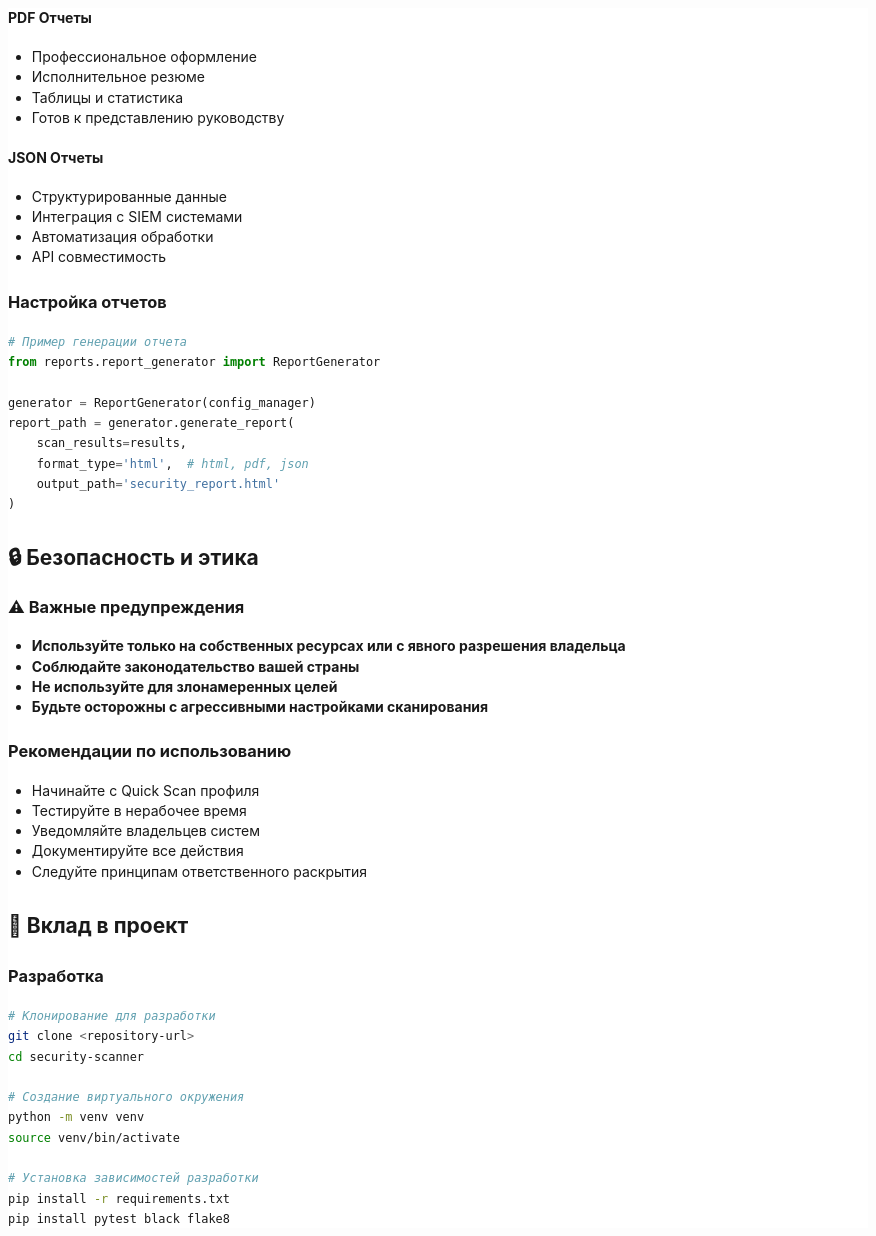 #### PDF Отчеты
- Профессиональное оформление
- Исполнительное резюме
- Таблицы и статистика
- Готов к представлению руководству

#### JSON Отчеты
- Структурированные данные
- Интеграция с SIEM системами
- Автоматизация обработки
- API совместимость

### Настройка отчетов

```python
# Пример генерации отчета
from reports.report_generator import ReportGenerator

generator = ReportGenerator(config_manager)
report_path = generator.generate_report(
    scan_results=results,
    format_type='html',  # html, pdf, json
    output_path='security_report.html'
)
```

## 🔒 Безопасность и этика

### ⚠️ Важные предупреждения
- **Используйте только на собственных ресурсах или с явного разрешения владельца**
- **Соблюдайте законодательство вашей страны**
- **Не используйте для злонамеренных целей**
- **Будьте осторожны с агрессивными настройками сканирования**

### Рекомендации по использованию
- Начинайте с Quick Scan профиля
- Тестируйте в нерабочее время
- Уведомляйте владельцев систем
- Документируйте все действия
- Следуйте принципам ответственного раскрытия

## 🤝 Вклад в проект

### Разработка
```bash
# Клонирование для разработки
git clone <repository-url>
cd security-scanner

# Создание виртуального окружения
python -m venv venv
source venv/bin/activate

# Установка зависимостей разработки
pip install -r requirements.txt
pip install pytest black flake8
```
